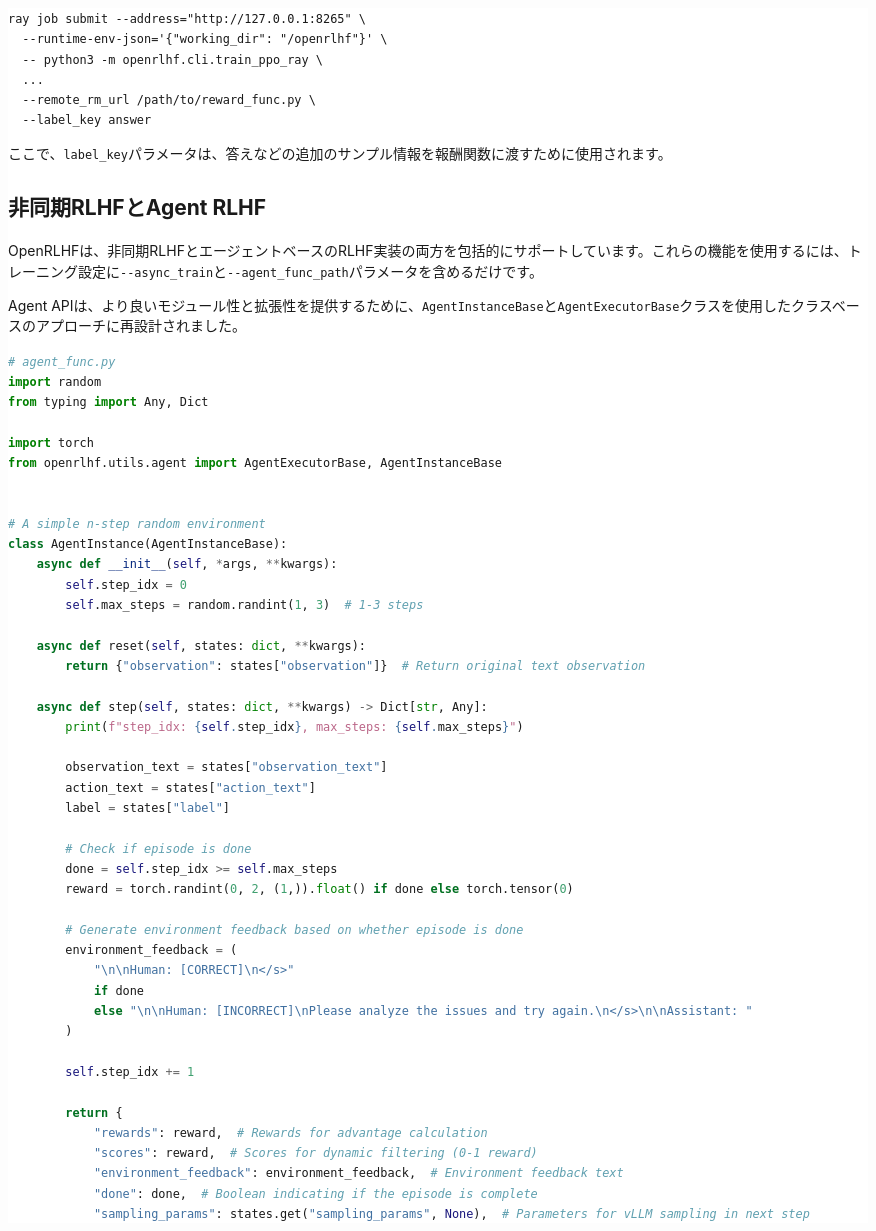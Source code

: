 ```shell 
ray job submit --address="http://127.0.0.1:8265" \
  --runtime-env-json='{"working_dir": "/openrlhf"}' \
  -- python3 -m openrlhf.cli.train_ppo_ray \
  ...
  --remote_rm_url /path/to/reward_func.py \
  --label_key answer
```

ここで、`label_key`パラメータは、答えなどの追加のサンプル情報を報酬関数に渡すために使用されます。

## 非同期RLHFとAgent RLHF

OpenRLHFは、非同期RLHFとエージェントベースのRLHF実装の両方を包括的にサポートしています。これらの機能を使用するには、トレーニング設定に`--async_train`と`--agent_func_path`パラメータを含めるだけです。

Agent APIは、より良いモジュール性と拡張性を提供するために、`AgentInstanceBase`と`AgentExecutorBase`クラスを使用したクラスベースのアプローチに再設計されました。

```python
# agent_func.py
import random
from typing import Any, Dict

import torch
from openrlhf.utils.agent import AgentExecutorBase, AgentInstanceBase


# A simple n-step random environment
class AgentInstance(AgentInstanceBase):
    async def __init__(self, *args, **kwargs):
        self.step_idx = 0
        self.max_steps = random.randint(1, 3)  # 1-3 steps

    async def reset(self, states: dict, **kwargs):
        return {"observation": states["observation"]}  # Return original text observation

    async def step(self, states: dict, **kwargs) -> Dict[str, Any]:
        print(f"step_idx: {self.step_idx}, max_steps: {self.max_steps}")

        observation_text = states["observation_text"]
        action_text = states["action_text"]
        label = states["label"]

        # Check if episode is done
        done = self.step_idx >= self.max_steps
        reward = torch.randint(0, 2, (1,)).float() if done else torch.tensor(0)

        # Generate environment feedback based on whether episode is done
        environment_feedback = (
            "\n\nHuman: [CORRECT]\n</s>"
            if done
            else "\n\nHuman: [INCORRECT]\nPlease analyze the issues and try again.\n</s>\n\nAssistant: "
        )

        self.step_idx += 1

        return {
            "rewards": reward,  # Rewards for advantage calculation
            "scores": reward,  # Scores for dynamic filtering (0-1 reward)
            "environment_feedback": environment_feedback,  # Environment feedback text
            "done": done,  # Boolean indicating if the episode is complete
            "sampling_params": states.get("sampling_params", None),  # Parameters for vLLM sampling in next step
```